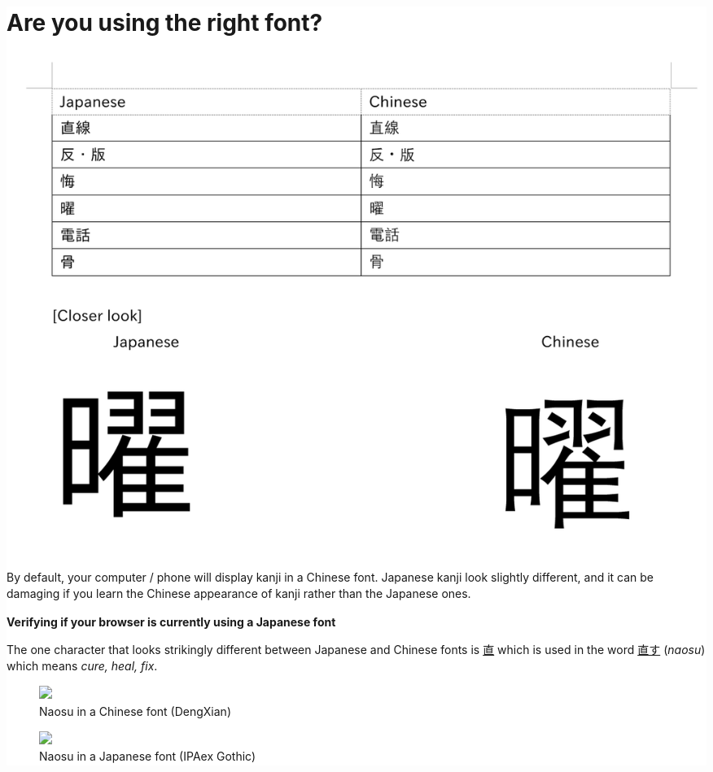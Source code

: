 # Are you using the right font? 

![Chinese vs Japanese font](img/font1.png)

By default, your computer / phone will display kanji in a Chinese font. Japanese kanji look slightly different, and it can be damaging if you learn the Chinese appearance of kanji rather than the Japanese ones.  

**Verifying if your browser is currently using a Japanese font**

The one character that looks strikingly different between Japanese and Chinese fonts is [直](https://jisho.org/search/%E7%9B%B4%20%23kanji) which is used in the word [直す](https://jpdb.io/search?q=%E7%9B%B4%E3%81%99) (*naosu*) which means *cure, heal, fix*.  

<figure>
  <img src="/img/font2.png" width="300" />
  <figcaption>Naosu in a Chinese font (DengXian)</figcaption>
</figure>


<figure>
  <img src="/img/font3.png" width="300" />
  <figcaption>Naosu in a Japanese font (IPAex Gothic)</figcaption>
</figure>
